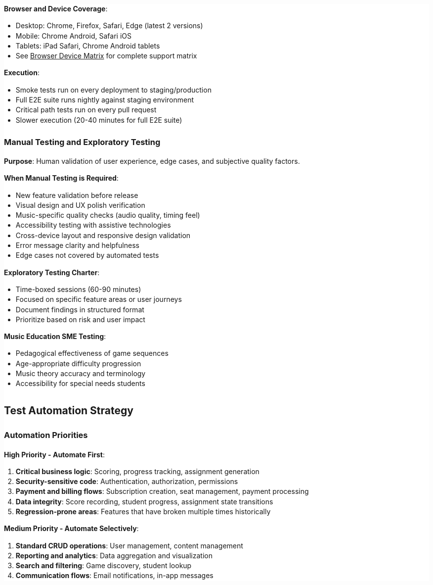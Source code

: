 **Browser and Device Coverage**:
- Desktop: Chrome, Firefox, Safari, Edge (latest 2 versions)
- Mobile: Chrome Android, Safari iOS
- Tablets: iPad Safari, Chrome Android tablets
- See [Browser Device Matrix](browser-device-matrix.md) for complete support matrix

**Execution**:
- Smoke tests run on every deployment to staging/production
- Full E2E suite runs nightly against staging environment
- Critical path tests run on every pull request
- Slower execution (20-40 minutes for full E2E suite)

### Manual Testing and Exploratory Testing

**Purpose**: Human validation of user experience, edge cases, and subjective quality factors.

**When Manual Testing is Required**:
- New feature validation before release
- Visual design and UX polish verification
- Music-specific quality checks (audio quality, timing feel)
- Accessibility testing with assistive technologies
- Cross-device layout and responsive design validation
- Error message clarity and helpfulness
- Edge cases not covered by automated tests

**Exploratory Testing Charter**:
- Time-boxed sessions (60-90 minutes)
- Focused on specific feature areas or user journeys
- Document findings in structured format
- Prioritize based on risk and user impact

**Music Education SME Testing**:
- Pedagogical effectiveness of game sequences
- Age-appropriate difficulty progression
- Music theory accuracy and terminology
- Accessibility for special needs students

## Test Automation Strategy

### Automation Priorities

**High Priority - Automate First**:
1. **Critical business logic**: Scoring, progress tracking, assignment generation
2. **Security-sensitive code**: Authentication, authorization, permissions
3. **Payment and billing flows**: Subscription creation, seat management, payment processing
4. **Data integrity**: Score recording, student progress, assignment state transitions
5. **Regression-prone areas**: Features that have broken multiple times historically

**Medium Priority - Automate Selectively**:
1. **Standard CRUD operations**: User management, content management
2. **Reporting and analytics**: Data aggregation and visualization
3. **Search and filtering**: Game discovery, student lookup
4. **Communication flows**: Email notifications, in-app messages
